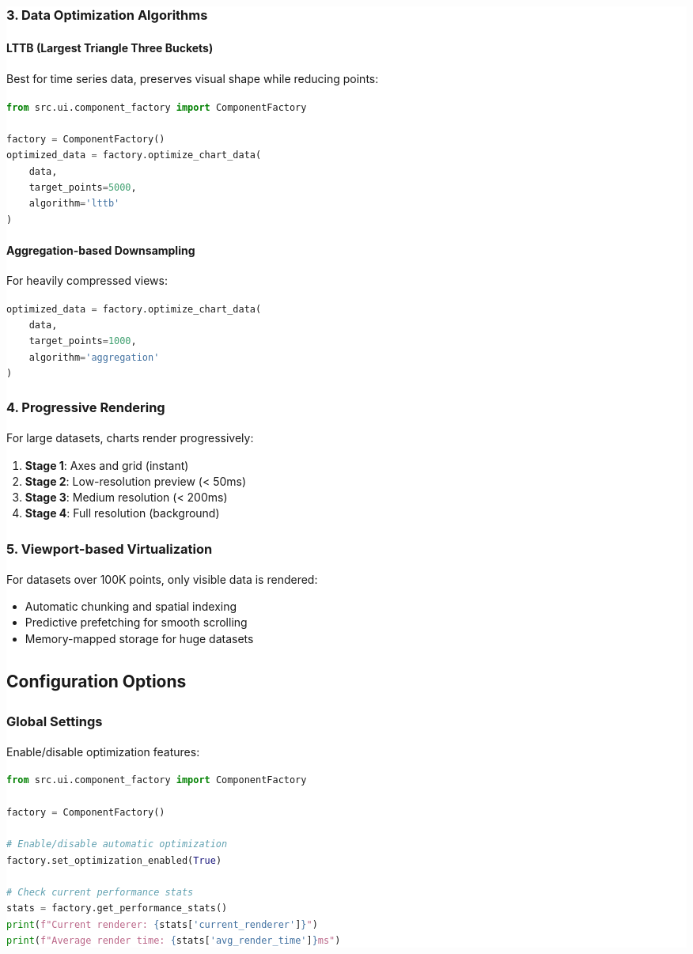 ### 3. Data Optimization Algorithms

#### LTTB (Largest Triangle Three Buckets)
Best for time series data, preserves visual shape while reducing points:

```python
from src.ui.component_factory import ComponentFactory

factory = ComponentFactory()
optimized_data = factory.optimize_chart_data(
    data, 
    target_points=5000,
    algorithm='lttb'
)
```

#### Aggregation-based Downsampling
For heavily compressed views:

```python
optimized_data = factory.optimize_chart_data(
    data,
    target_points=1000, 
    algorithm='aggregation'
)
```

### 4. Progressive Rendering

For large datasets, charts render progressively:

1. **Stage 1**: Axes and grid (instant)
2. **Stage 2**: Low-resolution preview (< 50ms)
3. **Stage 3**: Medium resolution (< 200ms)
4. **Stage 4**: Full resolution (background)

### 5. Viewport-based Virtualization

For datasets over 100K points, only visible data is rendered:

- Automatic chunking and spatial indexing
- Predictive prefetching for smooth scrolling
- Memory-mapped storage for huge datasets

## Configuration Options

### Global Settings

Enable/disable optimization features:

```python
from src.ui.component_factory import ComponentFactory

factory = ComponentFactory()

# Enable/disable automatic optimization
factory.set_optimization_enabled(True)

# Check current performance stats
stats = factory.get_performance_stats()
print(f"Current renderer: {stats['current_renderer']}")
print(f"Average render time: {stats['avg_render_time']}ms")
```
